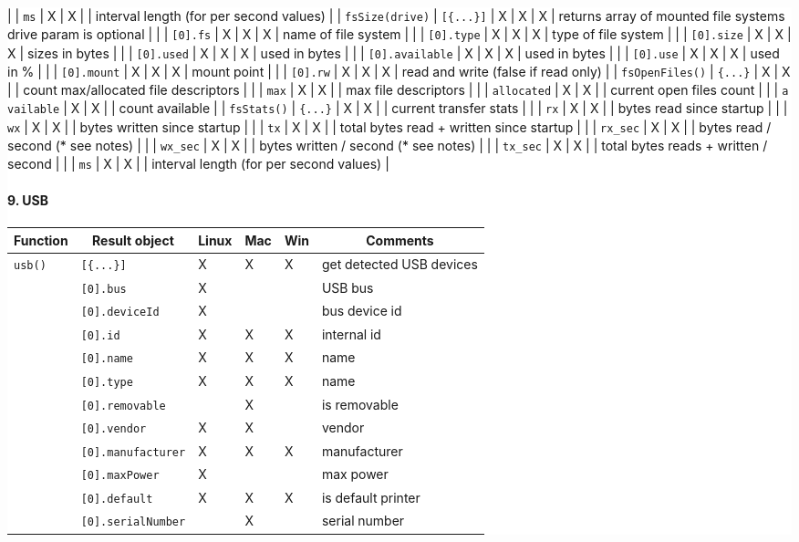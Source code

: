 |                  | `ms`                    | X     | X   |     | interval length (for per second values)                                  |
| `fsSize(drive)`  | `[{...}]`               | X     | X   | X   | returns array of mounted file systems<br>drive param is optional         |
|                  | `[0].fs`                | X     | X   | X   | name of file system                                                      |
|                  | `[0].type`              | X     | X   | X   | type of file system                                                      |
|                  | `[0].size`              | X     | X   | X   | sizes in bytes                                                           |
|                  | `[0].used`              | X     | X   | X   | used in bytes                                                            |
|                  | `[0].available`         | X     | X   | X   | used in bytes                                                            |
|                  | `[0].use`               | X     | X   | X   | used in %                                                                |
|                  | `[0].mount`             | X     | X   | X   | mount point                                                              |
|                  | `[0].rw`                | X     | X   | X   | read and write (false if read only)                                      |
| `fsOpenFiles()`  | `{...}`                 | X     | X   |     | count max/allocated file descriptors                                     |
|                  | `max`                   | X     | X   |     | max file descriptors                                                     |
|                  | `allocated`             | X     | X   |     | current open files count                                                 |
|                  | `available`             | X     | X   |     | count available                                                          |
| `fsStats()`      | `{...}`                 | X     | X   |     | current transfer stats                                                   |
|                  | `rx`                    | X     | X   |     | bytes read since startup                                                 |
|                  | `wx`                    | X     | X   |     | bytes written since startup                                              |
|                  | `tx`                    | X     | X   |     | total bytes read + written since startup                                 |
|                  | `rx_sec`                | X     | X   |     | bytes read / second (\* see notes)                                       |
|                  | `wx_sec`                | X     | X   |     | bytes written / second (\* see notes)                                    |
|                  | `tx_sec`                | X     | X   |     | total bytes reads + written / second                                     |
|                  | `ms`                    | X     | X   |     | interval length (for per second values)                                  |

#### 9. USB

| Function | Result object      | Linux | Mac | Win | Comments                 |
| -------- | ------------------ | ----- | --- | --- | ------------------------ |
| `usb()`  | `[{...}]`          | X     | X   | X   | get detected USB devices |
|          | `[0].bus`          | X     |     |     | USB bus                  |
|          | `[0].deviceId`     | X     |     |     | bus device id            |
|          | `[0].id`           | X     | X   | X   | internal id              |
|          | `[0].name`         | X     | X   | X   | name                     |
|          | `[0].type`         | X     | X   | X   | name                     |
|          | `[0].removable`    |       | X   |     | is removable             |
|          | `[0].vendor`       | X     | X   |     | vendor                   |
|          | `[0].manufacturer` | X     | X   | X   | manufacturer             |
|          | `[0].maxPower`     | X     |     |     | max power                |
|          | `[0].default`      | X     | X   | X   | is default printer       |
|          | `[0].serialNumber` |       | X   |     | serial number            |
